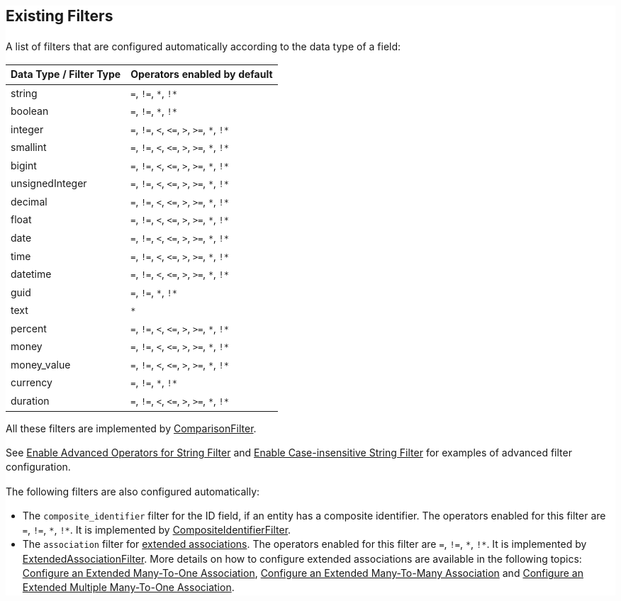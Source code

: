 
## Existing Filters

A list of filters that are configured automatically according to the data type of a field:

| Data Type / Filter Type | Operators enabled by default               |
|-------------------------|--------------------------------------------|
| string                  | `=`, `!=`, `*`, `!*`                       |
| boolean                 | `=`, `!=`, `*`, `!*`                       |
| integer                 | `=`, `!=`, `<`, `<=`, `>`, `>=`, `*`, `!*` |
| smallint                | `=`, `!=`, `<`, `<=`, `>`, `>=`, `*`, `!*` |
| bigint                  | `=`, `!=`, `<`, `<=`, `>`, `>=`, `*`, `!*` |
| unsignedInteger         | `=`, `!=`, `<`, `<=`, `>`, `>=`, `*`, `!*` |
| decimal                 | `=`, `!=`, `<`, `<=`, `>`, `>=`, `*`, `!*` |
| float                   | `=`, `!=`, `<`, `<=`, `>`, `>=`, `*`, `!*` |
| date                    | `=`, `!=`, `<`, `<=`, `>`, `>=`, `*`, `!*` |
| time                    | `=`, `!=`, `<`, `<=`, `>`, `>=`, `*`, `!*` |
| datetime                | `=`, `!=`, `<`, `<=`, `>`, `>=`, `*`, `!*` |
| guid                    | `=`, `!=`, `*`, `!*`                       |
| text                    | `*`                                        |
| percent                 | `=`, `!=`, `<`, `<=`, `>`, `>=`, `*`, `!*` |
| money                   | `=`, `!=`, `<`, `<=`, `>`, `>=`, `*`, `!*` |
| money_value             | `=`, `!=`, `<`, `<=`, `>`, `>=`, `*`, `!*` |
| currency                | `=`, `!=`, `*`, `!*`                       |
| duration                | `=`, `!=`, `<`, `<=`, `>`, `>=`, `*`, `!*` |

All these filters are implemented by [ComparisonFilter](#comparisonfilter-filter).

See [Enable Advanced Operators for String Filter](./how_to.md#enable-advanced-operators-for-string-filter)
and [Enable Case-insensitive String Filter](./how_to.md#enable-case-insensitive-string-filter) for examples of
advanced filter configuration.

The following filters are also configured automatically:

- The `composite_identifier` filter for the ID field, if an entity has a composite identifier.
  The operators enabled for this filter are `=`, `!=`, `*`, `!*`.
  It is implemented by [CompositeIdentifierFilter](../../Filter/CompositeIdentifierFilter.php).
- The `association` filter for [extended associations](../../../EntityExtendBundle/Resources/doc/associations.md).
  The operators enabled for this filter are `=`, `!=`, `*`, `!*`.
  It is implemented by [ExtendedAssociationFilter](../../Filter/ExtendedAssociationFilter.php).
  More details on how to configure extended associations are available in the following topics:
  [Configure an Extended Many-To-One Association](./how_to.md#configure-an-extended-many-to-one-association),
  [Configure an Extended Many-To-Many Association](./how_to.md#configure-an-extended-many-to-many-association) and
  [Configure an Extended Multiple Many-To-One Association](./how_to.md#configure-an-extended-multiple-many-to-one-association).
